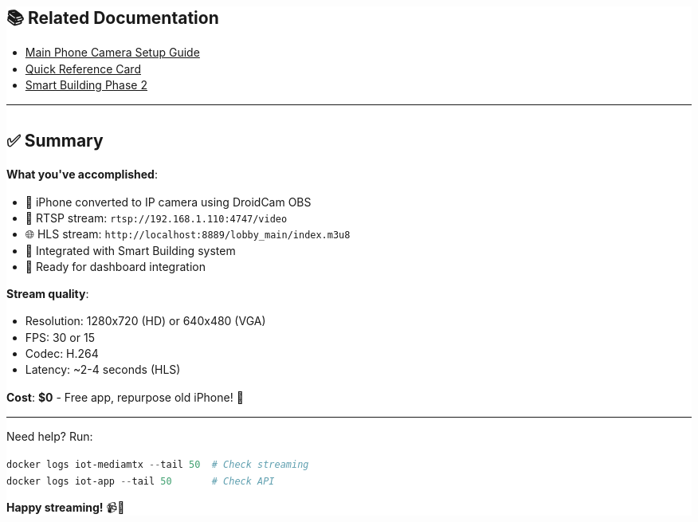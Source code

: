 
## 📚 Related Documentation

- [Main Phone Camera Setup Guide](./PHONE_CAMERA_SETUP.md)
- [Quick Reference Card](./PHONE_CAMERA_QUICK_REFERENCE.md)
- [Smart Building Phase 2](./SMART_BUILDING_PHASE2.md)

---

## ✅ Summary

**What you've accomplished**:
- 📱 iPhone converted to IP camera using DroidCam OBS
- 🎥 RTSP stream: `rtsp://192.168.1.110:4747/video`
- 🌐 HLS stream: `http://localhost:8889/lobby_main/index.m3u8`
- 🔗 Integrated with Smart Building system
- 🚀 Ready for dashboard integration

**Stream quality**:
- Resolution: 1280x720 (HD) or 640x480 (VGA)
- FPS: 30 or 15
- Codec: H.264
- Latency: ~2-4 seconds (HLS)

**Cost**: **$0** - Free app, repurpose old iPhone! 🎉

---

Need help? Run:
```powershell
docker logs iot-mediamtx --tail 50  # Check streaming
docker logs iot-app --tail 50       # Check API
```

**Happy streaming!** 📹🎉
